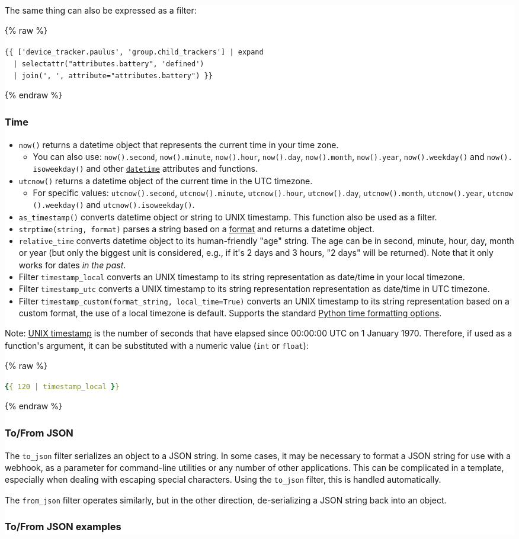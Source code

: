 The same thing can also be expressed as a filter:

{% raw %}
```text
{{ ['device_tracker.paulus', 'group.child_trackers'] | expand 
  | selectattr("attributes.battery", 'defined')
  | join(', ', attribute="attributes.battery") }}
```
{% endraw %}

### Time

- `now()` returns a datetime object that represents the current time in your time zone.
  - You can also use: `now().second`, `now().minute`, `now().hour`, `now().day`, `now().month`, `now().year`, `now().weekday()` and `now().isoweekday()` and other [`datetime`](https://docs.python.org/3.8/library/datetime.html#datetime.datetime) attributes and functions.
- `utcnow()` returns a datetime object of the current time in the UTC timezone.
  - For specific values: `utcnow().second`, `utcnow().minute`, `utcnow().hour`, `utcnow().day`, `utcnow().month`, `utcnow().year`, `utcnow().weekday()` and `utcnow().isoweekday()`.
- `as_timestamp()` converts datetime object or string to UNIX timestamp. This function also be used as a filter.
- `strptime(string, format)` parses a string based on a [format](https://docs.python.org/3.8/library/datetime.html#strftime-and-strptime-behavior) and returns a datetime object.
- `relative_time` converts datetime object to its human-friendly "age" string. The age can be in second, minute, hour, day, month or year (but only the biggest unit is considered, e.g.,  if it's 2 days and 3 hours, "2 days" will be returned). Note that it only works for dates _in the past_.
- Filter `timestamp_local` converts an UNIX timestamp to its string representation as date/time in your local timezone.
- Filter `timestamp_utc` converts a UNIX timestamp to its string representation representation as date/time in UTC timezone.
- Filter `timestamp_custom(format_string, local_time=True)` converts an UNIX timestamp to its string representation based on a custom format, the use of a local timezone is default. Supports the standard [Python time formatting options](https://docs.python.org/3/library/time.html#time.strftime).  

Note: [UNIX timestamp](https://en.wikipedia.org/wiki/Unix_time) is the number of seconds that have elapsed since 00:00:00 UTC on 1 January 1970. Therefore, if used as a function's argument, it can be substituted with a numeric value (`int` or `float`):  

{% raw %}
```yaml
{{ 120 | timestamp_local }}
```
{% endraw %}

### To/From JSON

The `to_json` filter serializes an object to a JSON string. In some cases, it may be necessary to format a JSON string for use with a webhook, as a parameter for command-line utilities or any number of other applications. This can be complicated in a template, especially when dealing with escaping special characters. Using the `to_json` filter, this is handled automatically.

The `from_json` filter operates similarly, but in the other direction, de-serializing a JSON string back into an object.

### To/From JSON examples
